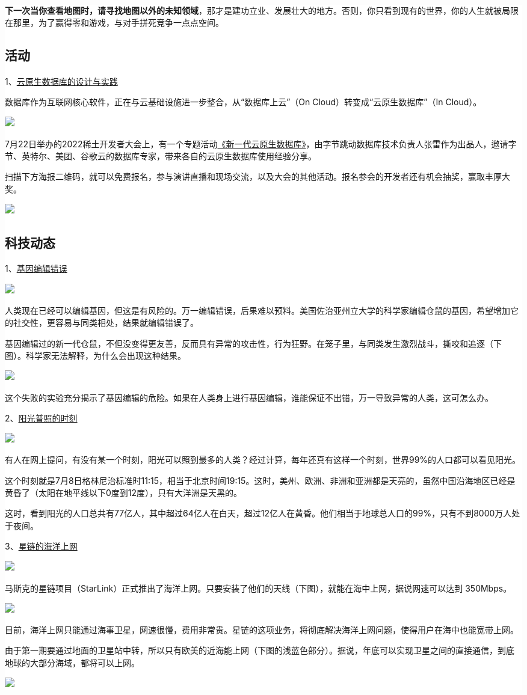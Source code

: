 **下一次当你查看地图时，请寻找地图以外的未知领域**，那才是建功立业、发展壮大的地方。否则，你只看到现有的世界，你的人生就被局限在那里，为了赢得零和游戏，与对手拼死竞争一点点空间。

## 活动

1、[云原生数据库的设计与实践](https://conf.juejin.cn/xdc2022/wap/?utm_source=ruanyfblogjiangshi)

数据库作为互联网核心软件，正在与云基础设施进一步整合，从“数据库上云”（On Cloud）转变成“云原生数据库”（In Cloud）。

![](https://cdn.beekka.com/blogimg/asset/202207/bg2022071306.webp)

7月22日举办的2022稀土开发者大会上，有一个专题活动[《新一代云原生数据库》](https://conf.juejin.cn/xdc2022/speaker?id=8&utm_source=ruanyfblogjiangshi)，由字节跳动数据库技术负责人张雷作为出品人，邀请字节、英特尔、美团、谷歌云的数据库专家，带来各自的云原生数据库使用经验分享。

扫描下方海报二维码，就可以免费报名，参与演讲直播和现场交流，以及大会的其他活动。报名参会的开发者还有机会抽奖，赢取丰厚大奖。

![](https://cdn.beekka.com/blogimg/asset/202207/bg2022070610.webp)

## 科技动态

1、[基因编辑错误](https://www.dailymail.co.uk/news/article-10884147/Vicious-hamsters-bred-lab-accident.html)

![](https://cdn.beekka.com/blogimg/asset/202206/bg2022060502.webp)

人类现在已经可以编辑基因，但这是有风险的。万一编辑错误，后果难以预料。美国佐治亚州立大学的科学家编辑仓鼠的基因，希望增加它的社交性，更容易与同类相处，结果就编辑错误了。

基因编辑过的新一代仓鼠，不但没变得更友善，反而具有异常的攻击性，行为狂野。在笼子里，与同类发生激烈战斗，撕咬和追逐（下图）。科学家无法解释，为什么会出现这种结果。

![](https://cdn.beekka.com/blogimg/asset/202206/bg2022060503.webp)

这个失败的实验充分揭示了基因编辑的危险。如果在人类身上进行基因编辑，谁能保证不出错，万一导致异常的人类，这可怎么办。

2、[阳光普照的时刻](https://www.timeanddate.com/news/astronomy/99-percent-sunlight-july-8)

![](https://cdn.beekka.com/blogimg/asset/202207/bg2022070904.webp)

有人在网上提问，有没有某一个时刻，阳光可以照到最多的人类？经过计算，每年还真有这样一个时刻，世界99%的人口都可以看见阳光。

这个时刻就是7月8日格林尼治标准时11:15，相当于北京时间19:15。这时，美州、欧洲、非洲和亚洲都是天亮的，虽然中国沿海地区已经是黄昏了（太阳在地平线以下0度到12度），只有大洋洲是天黑的。

这时，看到阳光的人口总共有77亿人，其中超过64亿人在白天，超过12亿人在黄昏。他们相当于地球总人口的99%，只有不到8000万人处于夜间。

3、[星链的海洋上网](https://www.starlink.com/maritime)

![](https://cdn.beekka.com/blogimg/asset/202207/bg2022070803.webp)

马斯克的星链项目（StarLink）正式推出了海洋上网。只要安装了他们的天线（下图），就能在海中上网，据说网速可以达到 350Mbps。

![](https://cdn.beekka.com/blogimg/asset/202207/bg2022070804.webp)

目前，海洋上网只能通过海事卫星，网速很慢，费用非常贵。星链的这项业务，将彻底解决海洋上网问题，使得用户在海中也能宽带上网。

由于第一期要通过地面的卫星站中转，所以只有欧美的近海能上网（下图的浅蓝色部分）。据说，年底可以实现卫星之间的直接通信，到底地球的大部分海域，都将可以上网。

![](https://cdn.beekka.com/blogimg/asset/202207/bg2022070805.webp)
